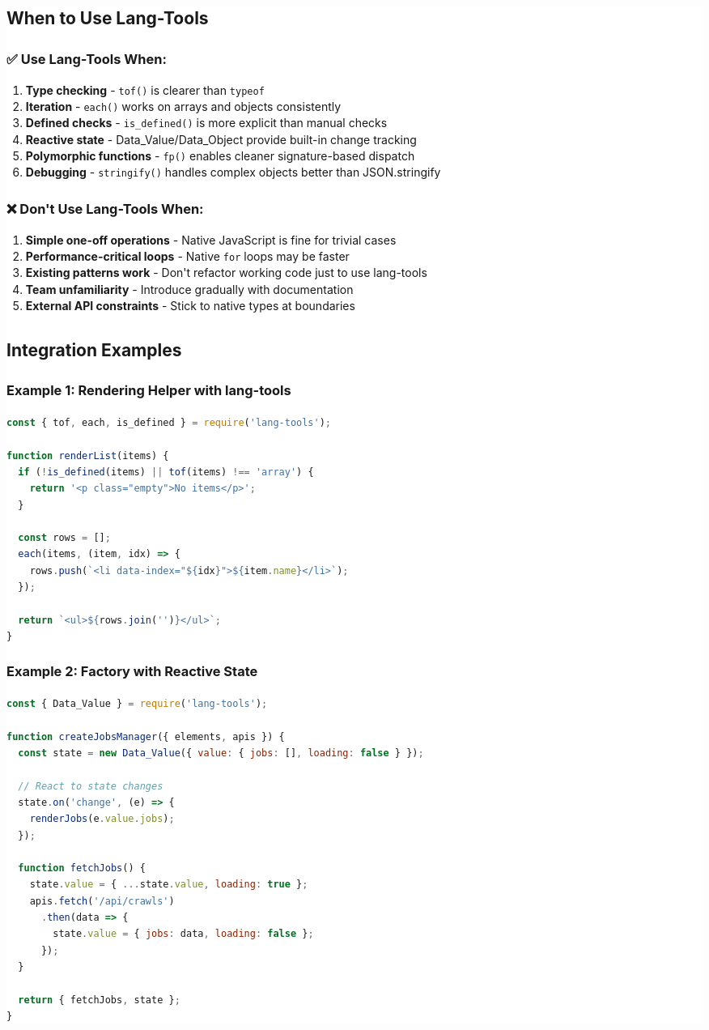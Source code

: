 ## When to Use Lang-Tools

### ✅ Use Lang-Tools When:

1. **Type checking** - `tof()` is clearer than `typeof`
2. **Iteration** - `each()` works on arrays and objects consistently
3. **Defined checks** - `is_defined()` is more explicit than manual checks
4. **Reactive state** - Data_Value/Data_Object provide built-in change tracking
5. **Polymorphic functions** - `fp()` enables cleaner signature-based dispatch
6. **Debugging** - `stringify()` handles complex objects better than JSON.stringify

### ❌ Don't Use Lang-Tools When:

1. **Simple one-off operations** - Native JavaScript is fine for trivial cases
2. **Performance-critical loops** - Native `for` loops may be faster
3. **Existing patterns work** - Don't refactor working code just to use lang-tools
4. **Team unfamiliarity** - Introduce gradually with documentation
5. **External API constraints** - Stick to native types at boundaries

## Integration Examples

### Example 1: Rendering Helper with lang-tools

```javascript
const { tof, each, is_defined } = require('lang-tools');

function renderList(items) {
  if (!is_defined(items) || tof(items) !== 'array') {
    return '<p class="empty">No items</p>';
  }
  
  const rows = [];
  each(items, (item, idx) => {
    rows.push(`<li data-index="${idx}">${item.name}</li>`);
  });
  
  return `<ul>${rows.join('')}</ul>`;
}
```

### Example 2: Factory with Reactive State

```javascript
const { Data_Value } = require('lang-tools');

function createJobsManager({ elements, apis }) {
  const state = new Data_Value({ value: { jobs: [], loading: false } });
  
  // React to state changes
  state.on('change', (e) => {
    renderJobs(e.value.jobs);
  });
  
  function fetchJobs() {
    state.value = { ...state.value, loading: true };
    apis.fetch('/api/crawls')
      .then(data => {
        state.value = { jobs: data, loading: false };
      });
  }
  
  return { fetchJobs, state };
}
```